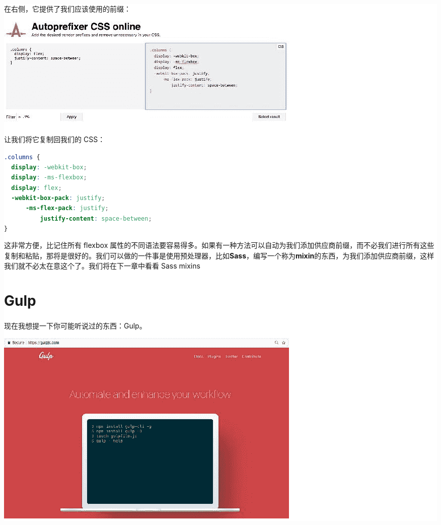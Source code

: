 在右侧，它提供了我们应该使用的前缀：

![](img/00481.jpeg)

让我们将它复制回我们的 CSS：

```css
.columns {
  display: -webkit-box;
  display: -ms-flexbox;
  display: flex;
  -webkit-box-pack: justify;
      -ms-flex-pack: justify;
          justify-content: space-between;
}
```

这非常方便，比记住所有 flexbox 属性的不同语法要容易得多。如果有一种方法可以自动为我们添加供应商前缀，而不必我们进行所有这些复制和粘贴，那将是很好的。我们可以做的一件事是使用预处理器，比如**Sass**，编写一个称为**mixin**的东西，为我们添加供应商前缀，这样我们就不必太在意这个了。我们将在下一章中看看 Sass mixins

# Gulp

现在我想提一下你可能听说过的东西：Gulp。

![](img/00482.jpeg)
